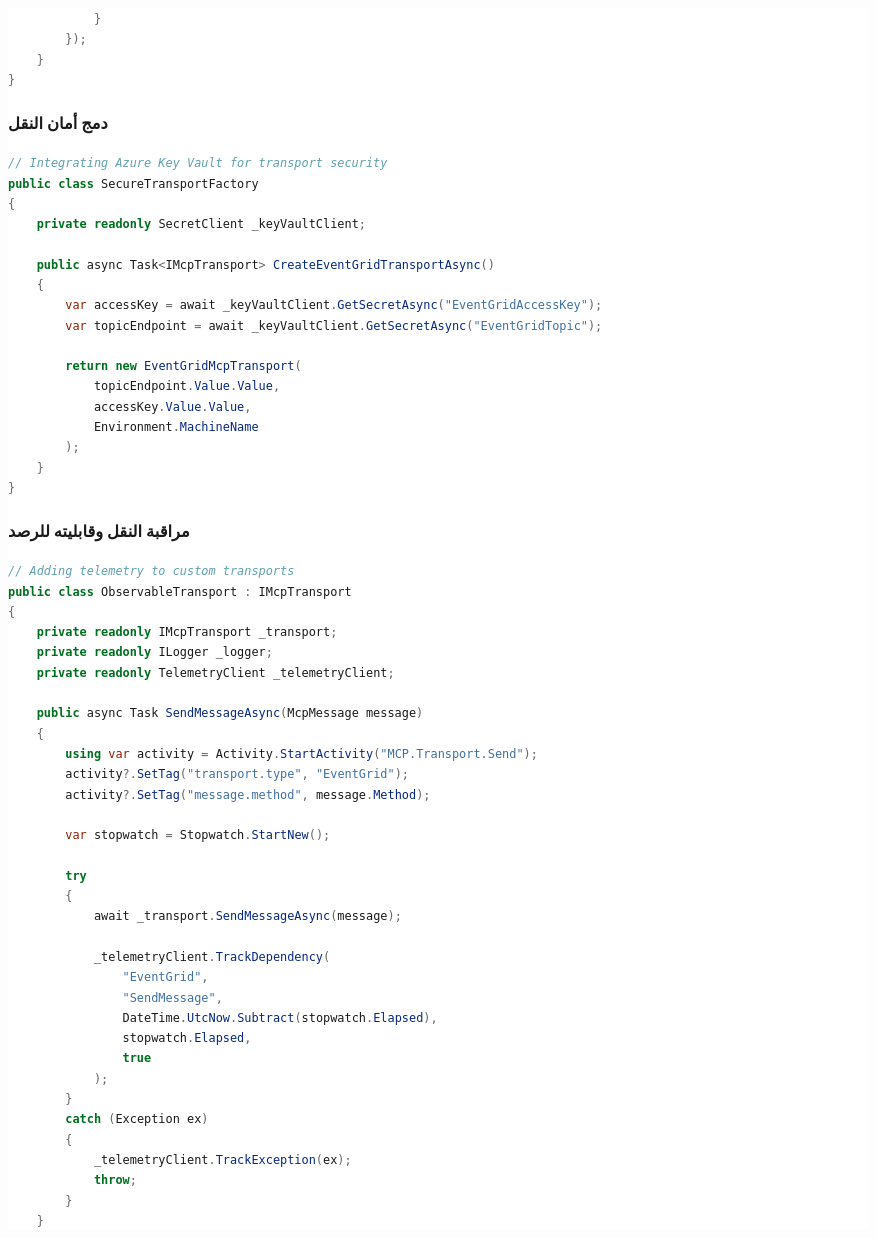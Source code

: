 ```csharp
            }
        });
    }
}
```

### **دمج أمان النقل**

```csharp
// Integrating Azure Key Vault for transport security
public class SecureTransportFactory
{
    private readonly SecretClient _keyVaultClient;
    
    public async Task<IMcpTransport> CreateEventGridTransportAsync()
    {
        var accessKey = await _keyVaultClient.GetSecretAsync("EventGridAccessKey");
        var topicEndpoint = await _keyVaultClient.GetSecretAsync("EventGridTopic");
        
        return new EventGridMcpTransport(
            topicEndpoint.Value.Value,
            accessKey.Value.Value,
            Environment.MachineName
        );
    }
}
```

### **مراقبة النقل وقابليته للرصد**

```csharp
// Adding telemetry to custom transports
public class ObservableTransport : IMcpTransport
{
    private readonly IMcpTransport _transport;
    private readonly ILogger _logger;
    private readonly TelemetryClient _telemetryClient;
    
    public async Task SendMessageAsync(McpMessage message)
    {
        using var activity = Activity.StartActivity("MCP.Transport.Send");
        activity?.SetTag("transport.type", "EventGrid");
        activity?.SetTag("message.method", message.Method);
        
        var stopwatch = Stopwatch.StartNew();
        
        try
        {
            await _transport.SendMessageAsync(message);
            
            _telemetryClient.TrackDependency(
                "EventGrid",
                "SendMessage",
                DateTime.UtcNow.Subtract(stopwatch.Elapsed),
                stopwatch.Elapsed,
                true
            );
        }
        catch (Exception ex)
        {
            _telemetryClient.TrackException(ex);
            throw;
        }
    }
```